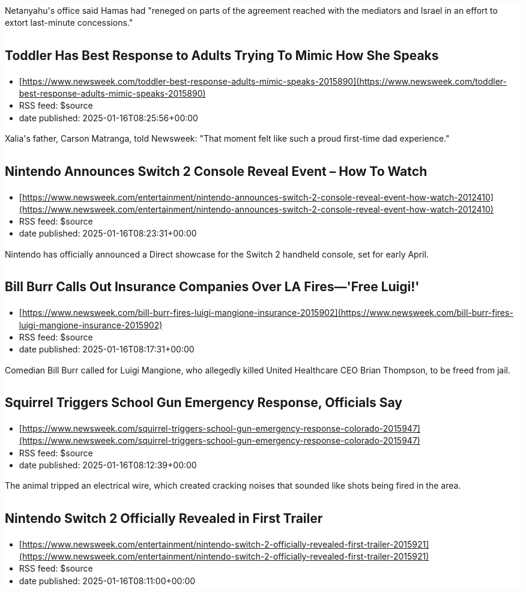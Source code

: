 Netanyahu's office said Hamas had "reneged on parts of the agreement reached with the mediators and Israel in an effort to extort last-minute concessions."

## Toddler Has Best Response to Adults Trying To Mimic How She Speaks
 - [https://www.newsweek.com/toddler-best-response-adults-mimic-speaks-2015890](https://www.newsweek.com/toddler-best-response-adults-mimic-speaks-2015890)
 - RSS feed: $source
 - date published: 2025-01-16T08:25:56+00:00

Xalia's father, Carson Matranga, told Newsweek: "That moment felt like such a proud first-time dad experience."

## Nintendo Announces Switch 2 Console Reveal Event – How To Watch
 - [https://www.newsweek.com/entertainment/nintendo-announces-switch-2-console-reveal-event-how-watch-2012410](https://www.newsweek.com/entertainment/nintendo-announces-switch-2-console-reveal-event-how-watch-2012410)
 - RSS feed: $source
 - date published: 2025-01-16T08:23:31+00:00

Nintendo has officially announced a Direct showcase for the Switch 2 handheld console, set for early April.

## Bill Burr Calls Out Insurance Companies Over LA Fires—'Free Luigi!'
 - [https://www.newsweek.com/bill-burr-fires-luigi-mangione-insurance-2015902](https://www.newsweek.com/bill-burr-fires-luigi-mangione-insurance-2015902)
 - RSS feed: $source
 - date published: 2025-01-16T08:17:31+00:00

Comedian Bill Burr called for Luigi Mangione, who allegedly killed United Healthcare CEO Brian Thompson, to be freed from jail.

## Squirrel Triggers School Gun Emergency Response, Officials Say
 - [https://www.newsweek.com/squirrel-triggers-school-gun-emergency-response-colorado-2015947](https://www.newsweek.com/squirrel-triggers-school-gun-emergency-response-colorado-2015947)
 - RSS feed: $source
 - date published: 2025-01-16T08:12:39+00:00

The animal tripped an electrical wire, which created cracking noises that sounded like shots being fired in the area.

## Nintendo Switch 2 Officially Revealed in First Trailer
 - [https://www.newsweek.com/entertainment/nintendo-switch-2-officially-revealed-first-trailer-2015921](https://www.newsweek.com/entertainment/nintendo-switch-2-officially-revealed-first-trailer-2015921)
 - RSS feed: $source
 - date published: 2025-01-16T08:11:00+00:00
